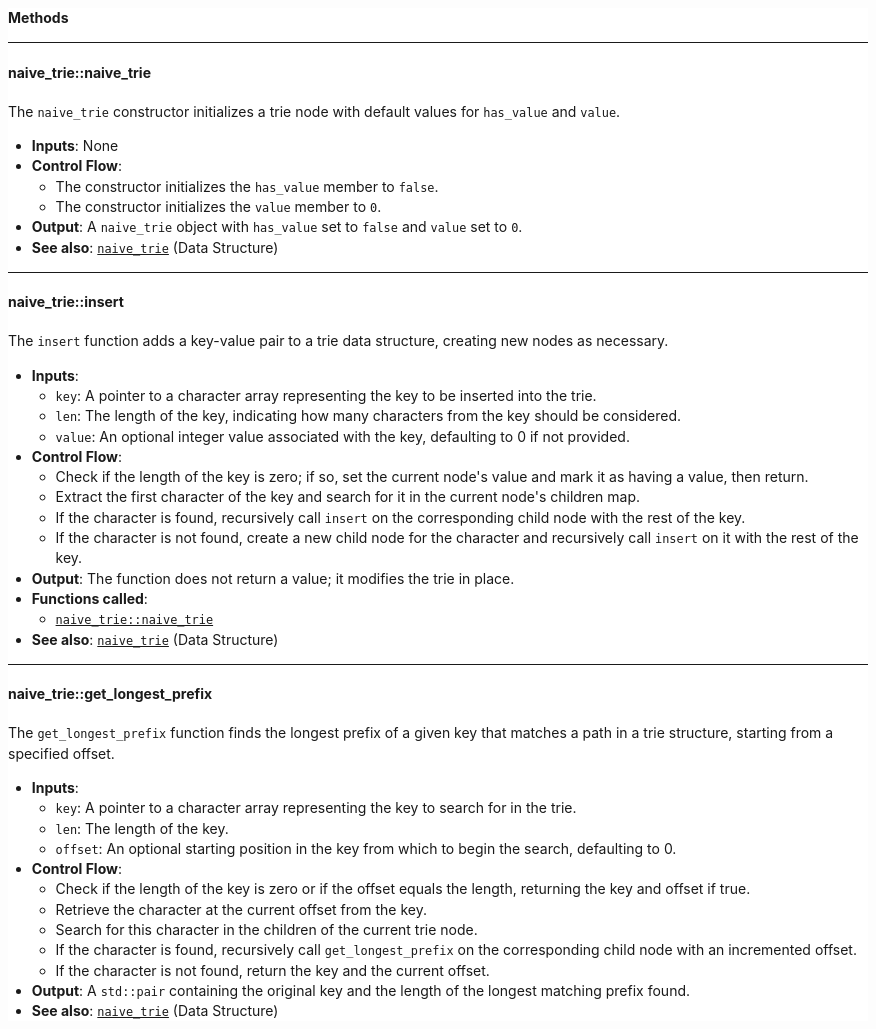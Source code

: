 **Methods**

---
#### naive\_trie::naive\_trie
The `naive_trie` constructor initializes a trie node with default values for `has_value` and `value`.
- **Inputs**: None
- **Control Flow**:
    - The constructor initializes the `has_value` member to `false`.
    - The constructor initializes the `value` member to `0`.
- **Output**: A `naive_trie` object with `has_value` set to `false` and `value` set to `0`.
- **See also**: [`naive_trie`](#naive_trie)  (Data Structure)


---
#### naive\_trie::insert
The `insert` function adds a key-value pair to a trie data structure, creating new nodes as necessary.
- **Inputs**:
    - `key`: A pointer to a character array representing the key to be inserted into the trie.
    - `len`: The length of the key, indicating how many characters from the key should be considered.
    - `value`: An optional integer value associated with the key, defaulting to 0 if not provided.
- **Control Flow**:
    - Check if the length of the key is zero; if so, set the current node's value and mark it as having a value, then return.
    - Extract the first character of the key and search for it in the current node's children map.
    - If the character is found, recursively call `insert` on the corresponding child node with the rest of the key.
    - If the character is not found, create a new child node for the character and recursively call `insert` on it with the rest of the key.
- **Output**: The function does not return a value; it modifies the trie in place.
- **Functions called**:
    - [`naive_trie::naive_trie`](#naive_trienaive_trie)
- **See also**: [`naive_trie`](#naive_trie)  (Data Structure)


---
#### naive\_trie::get\_longest\_prefix
The `get_longest_prefix` function finds the longest prefix of a given key that matches a path in a trie structure, starting from a specified offset.
- **Inputs**:
    - `key`: A pointer to a character array representing the key to search for in the trie.
    - `len`: The length of the key.
    - `offset`: An optional starting position in the key from which to begin the search, defaulting to 0.
- **Control Flow**:
    - Check if the length of the key is zero or if the offset equals the length, returning the key and offset if true.
    - Retrieve the character at the current offset from the key.
    - Search for this character in the children of the current trie node.
    - If the character is found, recursively call `get_longest_prefix` on the corresponding child node with an incremented offset.
    - If the character is not found, return the key and the current offset.
- **Output**: A `std::pair` containing the original key and the length of the longest matching prefix found.
- **See also**: [`naive_trie`](#naive_trie)  (Data Structure)
